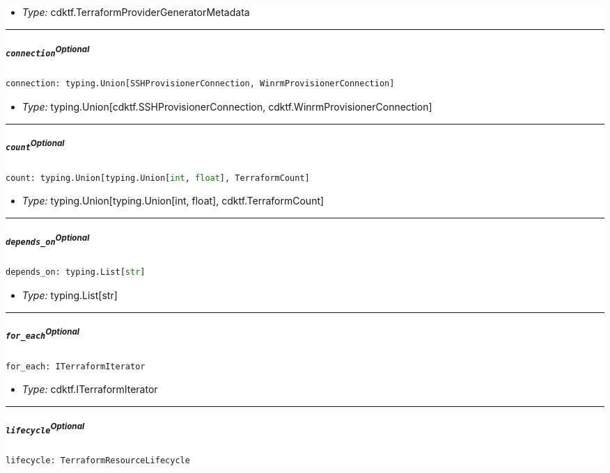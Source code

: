 - *Type:* cdktf.TerraformProviderGeneratorMetadata

---

##### `connection`<sup>Optional</sup> <a name="connection" id="@cdktf/provider-spotinst.oceanEcsLaunchSpec.OceanEcsLaunchSpec.property.connection"></a>

```python
connection: typing.Union[SSHProvisionerConnection, WinrmProvisionerConnection]
```

- *Type:* typing.Union[cdktf.SSHProvisionerConnection, cdktf.WinrmProvisionerConnection]

---

##### `count`<sup>Optional</sup> <a name="count" id="@cdktf/provider-spotinst.oceanEcsLaunchSpec.OceanEcsLaunchSpec.property.count"></a>

```python
count: typing.Union[typing.Union[int, float], TerraformCount]
```

- *Type:* typing.Union[typing.Union[int, float], cdktf.TerraformCount]

---

##### `depends_on`<sup>Optional</sup> <a name="depends_on" id="@cdktf/provider-spotinst.oceanEcsLaunchSpec.OceanEcsLaunchSpec.property.dependsOn"></a>

```python
depends_on: typing.List[str]
```

- *Type:* typing.List[str]

---

##### `for_each`<sup>Optional</sup> <a name="for_each" id="@cdktf/provider-spotinst.oceanEcsLaunchSpec.OceanEcsLaunchSpec.property.forEach"></a>

```python
for_each: ITerraformIterator
```

- *Type:* cdktf.ITerraformIterator

---

##### `lifecycle`<sup>Optional</sup> <a name="lifecycle" id="@cdktf/provider-spotinst.oceanEcsLaunchSpec.OceanEcsLaunchSpec.property.lifecycle"></a>

```python
lifecycle: TerraformResourceLifecycle
```
